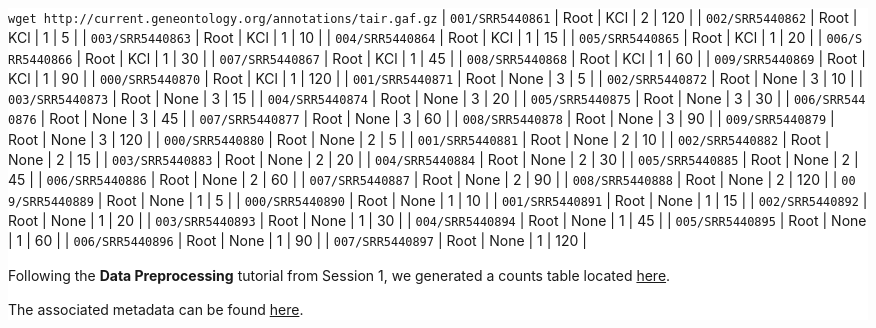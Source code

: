 ```wget http://current.geneontology.org/annotations/tair.gaf.gz```
| ```001/SRR5440861``` | Root  | KCl  | 2 | 120 |
| ```002/SRR5440862``` | Root  | KCl  | 1 | 5   |
| ```003/SRR5440863``` | Root  | KCl  | 1 | 10  |
| ```004/SRR5440864``` | Root  | KCl  | 1 | 15  |
| ```005/SRR5440865``` | Root  | KCl  | 1 | 20  |
| ```006/SRR5440866``` | Root  | KCl  | 1 | 30  |
| ```007/SRR5440867``` | Root  | KCl  | 1 | 45  |
| ```008/SRR5440868``` | Root  | KCl  | 1 | 60  |
| ```009/SRR5440869``` | Root  | KCl  | 1 | 90  |
| ```000/SRR5440870``` | Root  | KCl  | 1 | 120 |
| ```001/SRR5440871``` | Root  | None | 3 | 5   |
| ```002/SRR5440872``` | Root  | None | 3 | 10  |
| ```003/SRR5440873``` | Root  | None | 3 | 15  |
| ```004/SRR5440874``` | Root  | None | 3 | 20  |
| ```005/SRR5440875``` | Root  | None | 3 | 30  |
| ```006/SRR5440876``` | Root  | None | 3 | 45  |
| ```007/SRR5440877``` | Root  | None | 3 | 60  |
| ```008/SRR5440878``` | Root  | None | 3 | 90  |
| ```009/SRR5440879``` | Root  | None | 3 | 120 |
| ```000/SRR5440880``` | Root  | None | 2 | 5   |
| ```001/SRR5440881``` | Root  | None | 2 | 10  |
| ```002/SRR5440882``` | Root  | None | 2 | 15  |
| ```003/SRR5440883``` | Root  | None | 2 | 20  |
| ```004/SRR5440884``` | Root  | None | 2 | 30  |
| ```005/SRR5440885``` | Root  | None | 2 | 45  |
| ```006/SRR5440886``` | Root  | None | 2 | 60  |
| ```007/SRR5440887``` | Root  | None | 2 | 90  |
| ```008/SRR5440888``` | Root  | None | 2 | 120 |
| ```009/SRR5440889``` | Root  | None | 1 | 5   |
| ```000/SRR5440890``` | Root  | None | 1 | 10  |
| ```001/SRR5440891``` | Root  | None | 1 | 15  |
| ```002/SRR5440892``` | Root  | None | 1 | 20  |
| ```003/SRR5440893``` | Root  | None | 1 | 30  |
| ```004/SRR5440894``` | Root  | None | 1 | 45  |
| ```005/SRR5440895``` | Root  | None | 1 | 60  |
| ```006/SRR5440896``` | Root  | None | 1 | 90  |
| ```007/SRR5440897``` | Root  | None | 1 | 120 |


Following the **Data Preprocessing** tutorial from Session 1, we generated a counts table located [here](https://github.com/ibioChile/Transcriptomics-R-Workshop-public/blob/master/Session2-Treatment_and_Multivariate/Data/fc0.original.counts.session2-2.txt). 

The associated metadata can be found [here](https://github.com/ibioChile/Transcriptomics-R-Workshop-public/blob/master/Session2-Treatment_and_Multivariate/Data/metadata_session2-2.txt).
